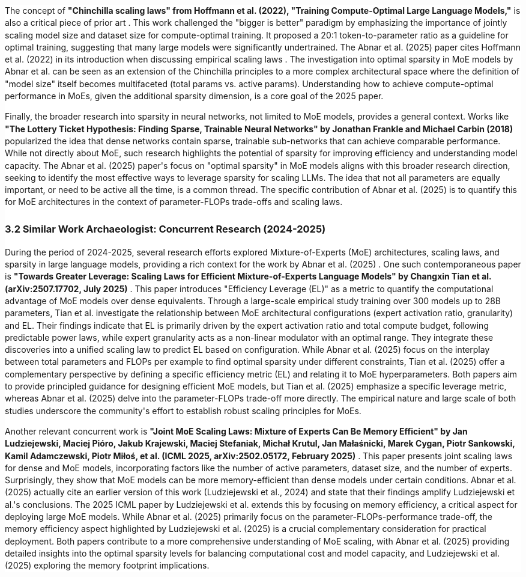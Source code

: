 The concept of **"Chinchilla scaling laws" from Hoffmann et al. (2022), "Training Compute-Optimal Large Language Models,"** is also a critical piece of prior art . This work challenged the "bigger is better" paradigm by emphasizing the importance of jointly scaling model size and dataset size for compute-optimal training. It proposed a 20:1 token-to-parameter ratio as a guideline for optimal training, suggesting that many large models were significantly undertrained. The Abnar et al. (2025) paper cites Hoffmann et al. (2022) in its introduction when discussing empirical scaling laws . The investigation into optimal sparsity in MoE models by Abnar et al. can be seen as an extension of the Chinchilla principles to a more complex architectural space where the definition of "model size" itself becomes multifaceted (total params vs. active params). Understanding how to achieve compute-optimal performance in MoEs, given the additional sparsity dimension, is a core goal of the 2025 paper.

Finally, the broader research into sparsity in neural networks, not limited to MoE models, provides a general context. Works like **"The Lottery Ticket Hypothesis: Finding Sparse, Trainable Neural Networks" by Jonathan Frankle and Michael Carbin (2018)** popularized the idea that dense networks contain sparse, trainable sub-networks that can achieve comparable performance. While not directly about MoE, such research highlights the potential of sparsity for improving efficiency and understanding model capacity. The Abnar et al. (2025) paper's focus on "optimal sparsity" in MoE models aligns with this broader research direction, seeking to identify the most effective ways to leverage sparsity for scaling LLMs. The idea that not all parameters are equally important, or need to be active all the time, is a common thread. The specific contribution of Abnar et al. (2025) is to quantify this for MoE architectures in the context of parameter-FLOPs trade-offs and scaling laws.

### 3.2 Similar Work Archaeologist: Concurrent Research (2024-2025)

During the period of 2024-2025, several research efforts explored Mixture-of-Experts (MoE) architectures, scaling laws, and sparsity in large language models, providing a rich context for the work by Abnar et al. (2025) . One such contemporaneous paper is **"Towards Greater Leverage: Scaling Laws for Efficient Mixture-of-Experts Language Models" by Changxin Tian et al. (arXiv:2507.17702, July 2025)** . This paper introduces "Efficiency Leverage (EL)" as a metric to quantify the computational advantage of MoE models over dense equivalents. Through a large-scale empirical study training over 300 models up to 28B parameters, Tian et al. investigate the relationship between MoE architectural configurations (expert activation ratio, granularity) and EL. Their findings indicate that EL is primarily driven by the expert activation ratio and total compute budget, following predictable power laws, while expert granularity acts as a non-linear modulator with an optimal range. They integrate these discoveries into a unified scaling law to predict EL based on configuration. While Abnar et al. (2025) focus on the interplay between total parameters and FLOPs per example to find optimal sparsity under different constraints, Tian et al. (2025) offer a complementary perspective by defining a specific efficiency metric (EL) and relating it to MoE hyperparameters. Both papers aim to provide principled guidance for designing efficient MoE models, but Tian et al. (2025) emphasize a specific leverage metric, whereas Abnar et al. (2025) delve into the parameter-FLOPs trade-off more directly. The empirical nature and large scale of both studies underscore the community's effort to establish robust scaling principles for MoEs.

Another relevant concurrent work is **"Joint MoE Scaling Laws: Mixture of Experts Can Be Memory Efficient" by Jan Ludziejewski, Maciej Pióro, Jakub Krajewski, Maciej Stefaniak, Michał Krutul, Jan Małaśnicki, Marek Cygan, Piotr Sankowski, Kamil Adamczewski, Piotr Miłoś, et al. (ICML 2025, arXiv:2502.05172, February 2025)** . This paper presents joint scaling laws for dense and MoE models, incorporating factors like the number of active parameters, dataset size, and the number of experts. Surprisingly, they show that MoE models can be more memory-efficient than dense models under certain conditions. Abnar et al. (2025) actually cite an earlier version of this work (Ludziejewski et al., 2024)  and state that their findings amplify Ludziejewski et al.'s conclusions. The 2025 ICML paper by Ludziejewski et al. extends this by focusing on memory efficiency, a critical aspect for deploying large MoE models. While Abnar et al. (2025) primarily focus on the parameter-FLOPs-performance trade-off, the memory efficiency aspect highlighted by Ludziejewski et al. (2025) is a crucial complementary consideration for practical deployment. Both papers contribute to a more comprehensive understanding of MoE scaling, with Abnar et al. (2025) providing detailed insights into the optimal sparsity levels for balancing computational cost and model capacity, and Ludziejewski et al. (2025) exploring the memory footprint implications.
